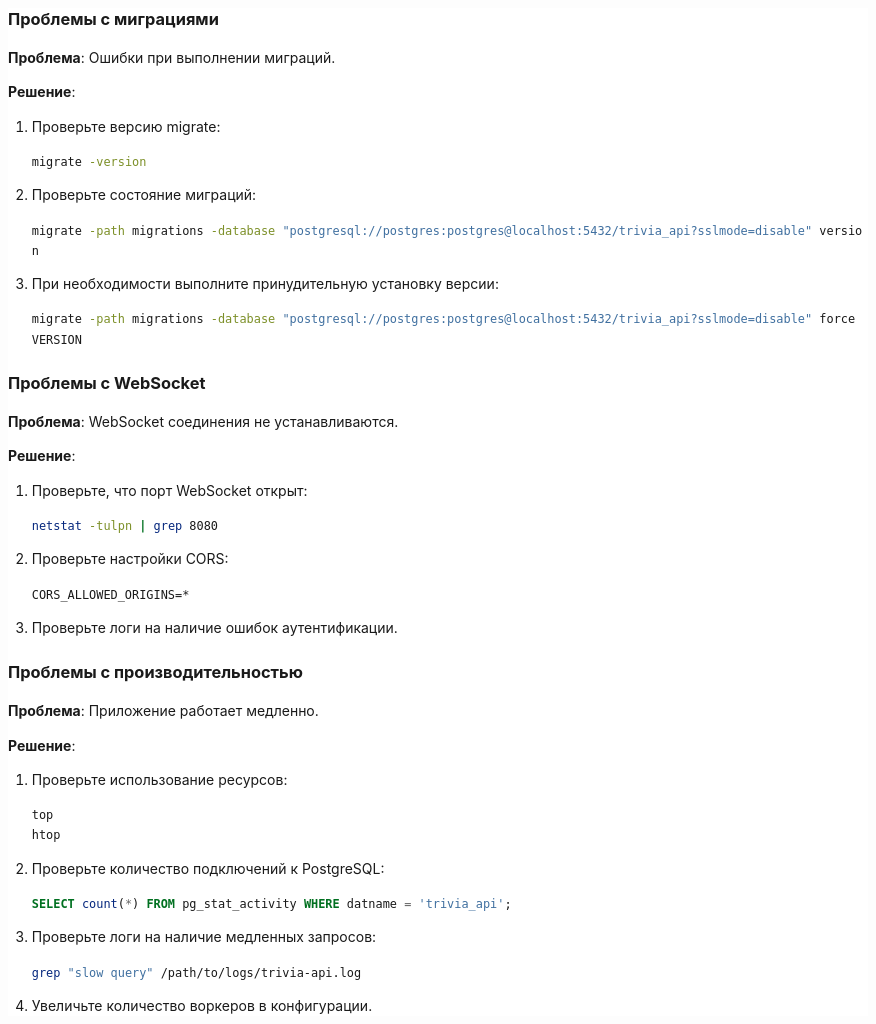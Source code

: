 ### Проблемы с миграциями

**Проблема**: Ошибки при выполнении миграций.

**Решение**:
1. Проверьте версию migrate:
   ```bash
   migrate -version
   ```
2. Проверьте состояние миграций:
   ```bash
   migrate -path migrations -database "postgresql://postgres:postgres@localhost:5432/trivia_api?sslmode=disable" version
   ```
3. При необходимости выполните принудительную установку версии:
   ```bash
   migrate -path migrations -database "postgresql://postgres:postgres@localhost:5432/trivia_api?sslmode=disable" force VERSION
   ```

### Проблемы с WebSocket

**Проблема**: WebSocket соединения не устанавливаются.

**Решение**:
1. Проверьте, что порт WebSocket открыт:
   ```bash
   netstat -tulpn | grep 8080
   ```
2. Проверьте настройки CORS:
   ```
   CORS_ALLOWED_ORIGINS=*
   ```
3. Проверьте логи на наличие ошибок аутентификации.

### Проблемы с производительностью

**Проблема**: Приложение работает медленно.

**Решение**:
1. Проверьте использование ресурсов:
   ```bash
   top
   htop
   ```
2. Проверьте количество подключений к PostgreSQL:
   ```sql
   SELECT count(*) FROM pg_stat_activity WHERE datname = 'trivia_api';
   ```
3. Проверьте логи на наличие медленных запросов:
   ```bash
   grep "slow query" /path/to/logs/trivia-api.log
   ```
4. Увеличьте количество воркеров в конфигурации. 